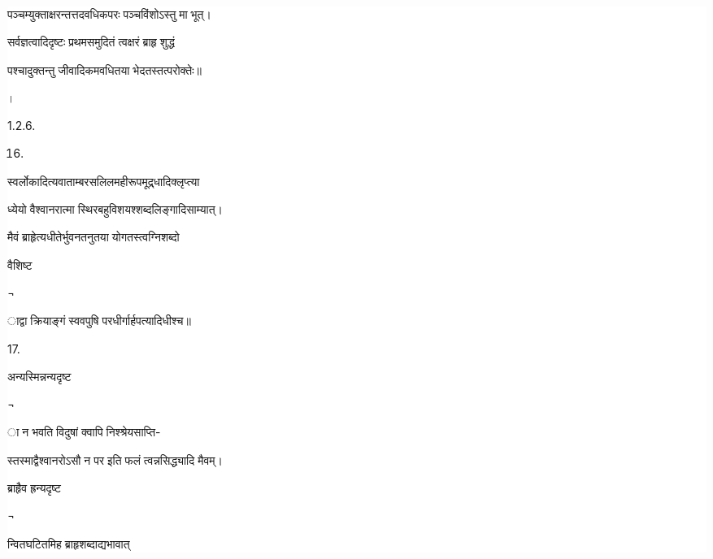 पञ्चम्युक्ताक्षरन्तत्तदवधिकपरः पञ्चविंशोऽस्तु मा भूत्।





सर्वज्ञत्वादिदृष्टः प्रथमसमुदितं त्वक्षरं ब्राहृ शुद्धं





पश्चादुक्तन्तु जीवादिकमवधितया भेदतस्तत्परोक्तेः॥



।

1.2.6.



16.

स्वर्लोकादित्यवाताम्बरसलिलमहीरूपमूद्र्धादिक्लृप्त्या





ध्येयो वैश्वानरात्मा स्थिरबहुविशयश्शब्दलिङ्गादिसाम्यात्।





मैवं ब्राहृेत्यधीतेर्भुवनतनुतया योगतस्त्वग्निशब्दो





वैशिष्ट

¬

ाद्वा क्रियाङ्गं स्ववपुषि परधीर्गार्हपत्यादिधीश्च॥



17\.

अन्यस्मिन्नन्यदृष्ट

¬

ा न भवति विदुषां क्वापि निश्श्रेयसाप्ति-





स्तस्माद्वैश्वानरोऽसौ न पर इति फलं त्वन्नसिद्ध्यादि मैवम्।





ब्राहृैव ह्रन्यदृष्ट

¬

न्वितघटितमिह ब्राहृशब्दाद्यभावात्


